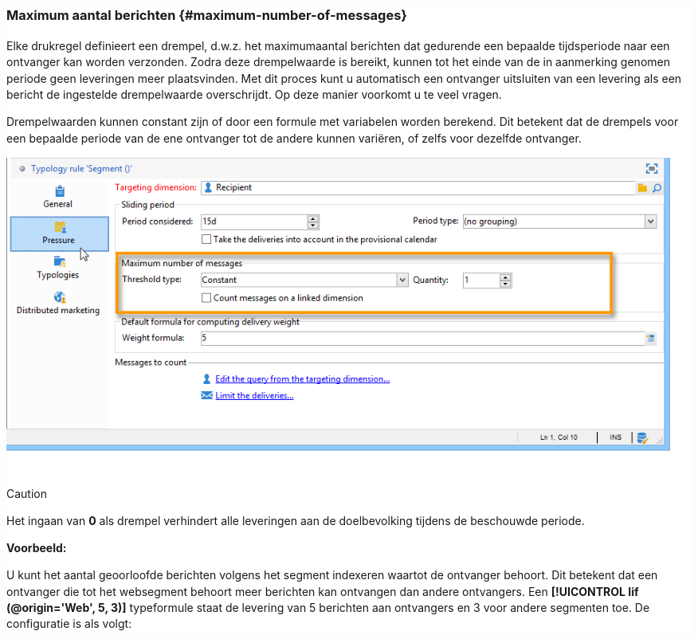 ### Maximum aantal berichten {#maximum-number-of-messages}

Elke drukregel definieert een drempel, d.w.z. het maximumaantal berichten dat gedurende een bepaalde tijdsperiode naar een ontvanger kan worden verzonden. Zodra deze drempelwaarde is bereikt, kunnen tot het einde van de in aanmerking genomen periode geen leveringen meer plaatsvinden. Met dit proces kunt u automatisch een ontvanger uitsluiten van een levering als een bericht de ingestelde drempelwaarde overschrijdt. Op deze manier voorkomt u te veel vragen.

Drempelwaarden kunnen constant zijn of door een formule met variabelen worden berekend. Dit betekent dat de drempels voor een bepaalde periode van de ene ontvanger tot de andere kunnen variëren, of zelfs voor dezelfde ontvanger.

![](assets/campaign_opt_create_a_rule_threshold.png)

>[!CAUTION]
>
>Het ingaan van **0** als drempel verhindert alle leveringen aan de doelbevolking tijdens de beschouwde periode.

**Voorbeeld:**

U kunt het aantal geoorloofde berichten volgens het segment indexeren waartot de ontvanger behoort. Dit betekent dat een ontvanger die tot het websegment behoort meer berichten kan ontvangen dan andere ontvangers. Een **[!UICONTROL Iif (@origin='Web', 5, 3)]** typeformule staat de levering van 5 berichten aan ontvangers en 3 voor andere segmenten toe. De configuratie is als volgt:
